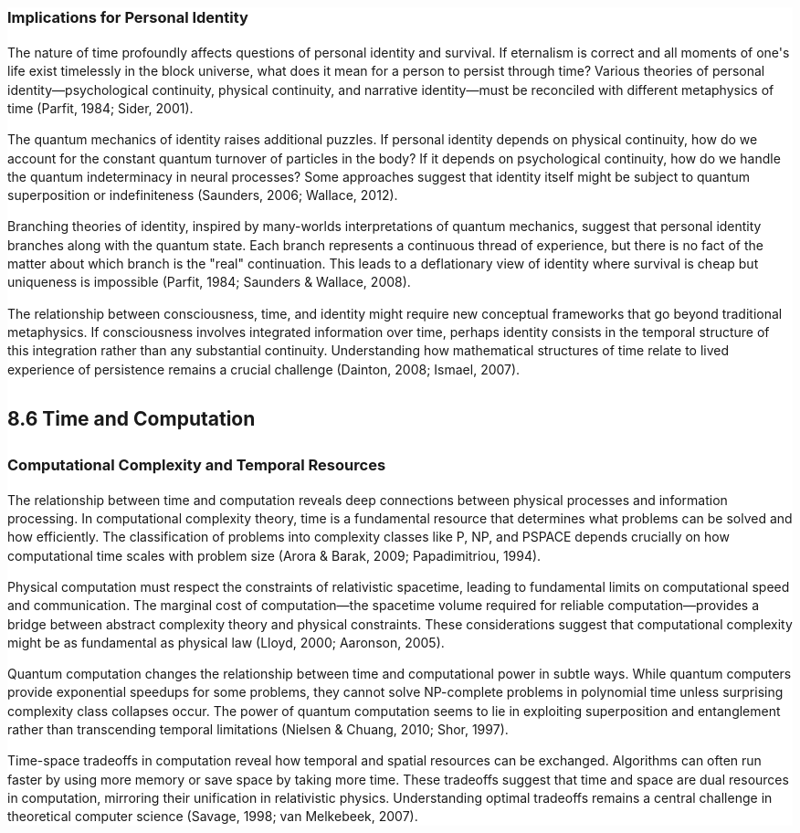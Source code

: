 ### Implications for Personal Identity

The nature of time profoundly affects questions of personal identity and survival. If eternalism is correct and all moments of one's life exist timelessly in the block universe, what does it mean for a person to persist through time? Various theories of personal identity—psychological continuity, physical continuity, and narrative identity—must be reconciled with different metaphysics of time (Parfit, 1984; Sider, 2001).

The quantum mechanics of identity raises additional puzzles. If personal identity depends on physical continuity, how do we account for the constant quantum turnover of particles in the body? If it depends on psychological continuity, how do we handle the quantum indeterminacy in neural processes? Some approaches suggest that identity itself might be subject to quantum superposition or indefiniteness (Saunders, 2006; Wallace, 2012).

Branching theories of identity, inspired by many-worlds interpretations of quantum mechanics, suggest that personal identity branches along with the quantum state. Each branch represents a continuous thread of experience, but there is no fact of the matter about which branch is the "real" continuation. This leads to a deflationary view of identity where survival is cheap but uniqueness is impossible (Parfit, 1984; Saunders & Wallace, 2008).

The relationship between consciousness, time, and identity might require new conceptual frameworks that go beyond traditional metaphysics. If consciousness involves integrated information over time, perhaps identity consists in the temporal structure of this integration rather than any substantial continuity. Understanding how mathematical structures of time relate to lived experience of persistence remains a crucial challenge (Dainton, 2008; Ismael, 2007).


## 8.6 Time and Computation

### Computational Complexity and Temporal Resources

The relationship between time and computation reveals deep connections between physical processes and information processing. In computational complexity theory, time is a fundamental resource that determines what problems can be solved and how efficiently. The classification of problems into complexity classes like P, NP, and PSPACE depends crucially on how computational time scales with problem size (Arora & Barak, 2009; Papadimitriou, 1994).

Physical computation must respect the constraints of relativistic spacetime, leading to fundamental limits on computational speed and communication. The marginal cost of computation—the spacetime volume required for reliable computation—provides a bridge between abstract complexity theory and physical constraints. These considerations suggest that computational complexity might be as fundamental as physical law (Lloyd, 2000; Aaronson, 2005).

Quantum computation changes the relationship between time and computational power in subtle ways. While quantum computers provide exponential speedups for some problems, they cannot solve NP-complete problems in polynomial time unless surprising complexity class collapses occur. The power of quantum computation seems to lie in exploiting superposition and entanglement rather than transcending temporal limitations (Nielsen & Chuang, 2010; Shor, 1997).

Time-space tradeoffs in computation reveal how temporal and spatial resources can be exchanged. Algorithms can often run faster by using more memory or save space by taking more time. These tradeoffs suggest that time and space are dual resources in computation, mirroring their unification in relativistic physics. Understanding optimal tradeoffs remains a central challenge in theoretical computer science (Savage, 1998; van Melkebeek, 2007).
